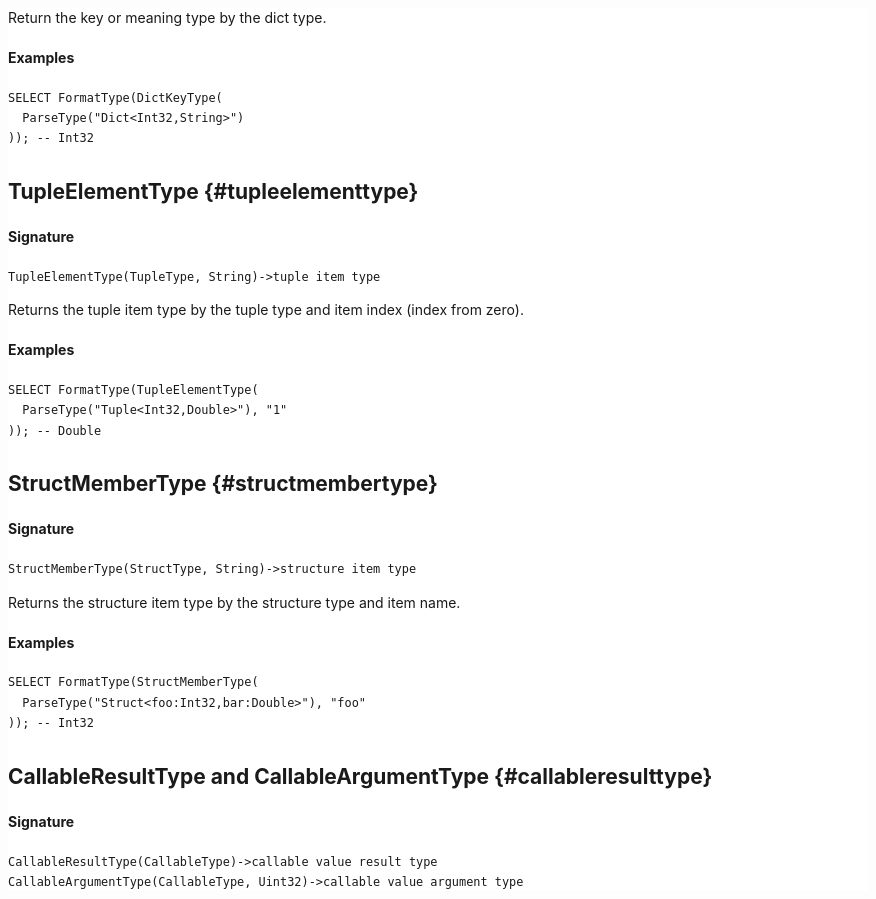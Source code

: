 Return the key or meaning type by the dict type.

#### Examples

```yql
SELECT FormatType(DictKeyType(
  ParseType("Dict<Int32,String>")
)); -- Int32
```

## TupleElementType {#tupleelementtype}

#### Signature

```yql
TupleElementType(TupleType, String)->tuple item type
```

Returns the tuple item type by the tuple type and item index (index from zero).

#### Examples

```yql
SELECT FormatType(TupleElementType(
  ParseType("Tuple<Int32,Double>"), "1"
)); -- Double
```

## StructMemberType {#structmembertype}

#### Signature

```yql
StructMemberType(StructType, String)->structure item type
```

Returns the structure item type by the structure type and item name.

#### Examples

```yql
SELECT FormatType(StructMemberType(
  ParseType("Struct<foo:Int32,bar:Double>"), "foo"
)); -- Int32
```

## CallableResultType and CallableArgumentType {#callableresulttype}

#### Signature

```yql
CallableResultType(CallableType)->callable value result type
CallableArgumentType(CallableType, Uint32)->callable value argument type
```
